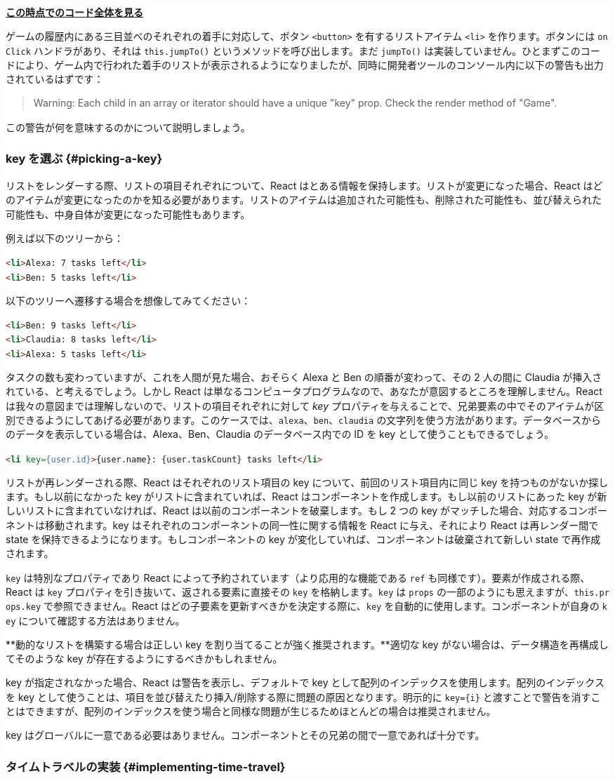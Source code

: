 **[この時点でのコード全体を見る](https://codepen.io/gaearon/pen/EmmGEa?editors=0010)**

ゲームの履歴内にある三目並べのそれぞれの着手に対応して、ボタン `<button>` を有するリストアイテム `<li>` を作ります。ボタンには `onClick` ハンドラがあり、それは `this.jumpTo()` というメソッドを呼び出します。まだ `jumpTo()` は実装していません。ひとまずこのコードにより、ゲーム内で行われた着手のリストが表示されるようになりましたが、同時に開発者ツールのコンソール内に以下の警告も出力されているはずです：

>  Warning:
>  Each child in an array or iterator should have a unique "key" prop. Check the render method of "Game".

この警告が何を意味するのかについて説明しましょう。

### key を選ぶ {#picking-a-key}

リストをレンダーする際、リストの項目それぞれについて、React はとある情報を保持します。リストが変更になった場合、React はどのアイテムが変更になったのかを知る必要があります。リストのアイテムは追加された可能性も、削除された可能性も、並び替えられた可能性も、中身自体が変更になった可能性もあります。

例えば以下のツリーから：

```html
<li>Alexa: 7 tasks left</li>
<li>Ben: 5 tasks left</li>
```

以下のツリーへ遷移する場合を想像してみてください：

```html
<li>Ben: 9 tasks left</li>
<li>Claudia: 8 tasks left</li>
<li>Alexa: 5 tasks left</li>
```

タスクの数も変わっていますが、これを人間が見た場合、おそらく Alexa と Ben の順番が変わって、その 2 人の間に Claudia が挿入されている、と考えるでしょう。しかし React は単なるコンピュータプログラムなので、あなたが意図するところを理解しません。React は我々の意図までは理解しないので、リストの項目それぞれに対して *key* プロパティを与えることで、兄弟要素の中でそのアイテムが区別できるようにしてあげる必要があります。このケースでは、`alexa`、`ben`、`claudia` の文字列を使う方法があります。データベースからのデータを表示している場合は、Alexa、Ben、Claudia のデータベース内での ID を key として使うこともできるでしょう。

```html
<li key={user.id}>{user.name}: {user.taskCount} tasks left</li>
```

リストが再レンダーされる際、React はそれぞれのリスト項目の key について、前回のリスト項目内に同じ key を持つものがないか探します。もし以前になかった key がリストに含まれていれば、React はコンポーネントを作成します。もし以前のリストにあった key が新しいリストに含まれていなければ、React は以前のコンポーネントを破棄します。もし 2 つの key がマッチした場合、対応するコンポーネントは移動されます。key はそれぞれのコンポーネントの同一性に関する情報を React に与え、それにより React は再レンダー間で state を保持できるようになります。もしコンポーネントの key が変化していれば、コンポーネントは破棄されて新しい state で再作成されます。

`key` は特別なプロパティであり React によって予約されています（より応用的な機能である `ref` も同様です）。要素が作成される際、React は `key` プロパティを引き抜いて、返される要素に直接その `key` を格納します。`key` は `props` の一部のようにも思えますが、`this.props.key` で参照できません。React はどの子要素を更新すべきかを決定する際に、`key` を自動的に使用します。コンポーネントが自身の `key` について確認する方法はありません。

**動的なリストを構築する場合は正しい key を割り当てることが強く推奨されます。**適切な key がない場合は、データ構造を再構成してそのような key が存在するようにするべきかもしれません。

key が指定されなかった場合、React は警告を表示し、デフォルトで key として配列のインデックスを使用します。配列のインデックスを key として使うことは、項目を並び替えたり挿入/削除する際に問題の原因となります。明示的に `key={i}` と渡すことで警告を消すことはできますが、配列のインデックスを使う場合と同様な問題が生じるためほとんどの場合は推奨されません。

key はグローバルに一意である必要はありません。コンポーネントとその兄弟の間で一意であれば十分です。


### タイムトラベルの実装 {#implementing-time-travel}
